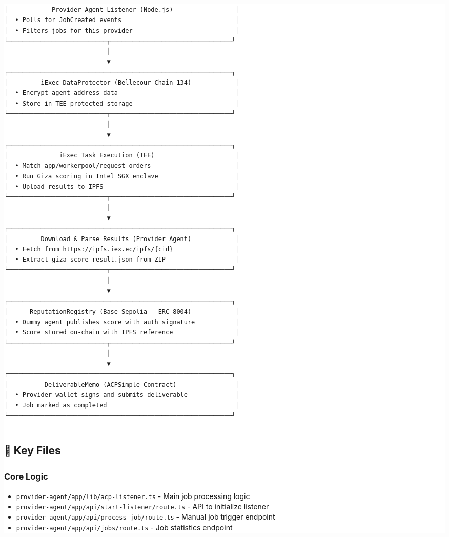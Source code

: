 ```
│            Provider Agent Listener (Node.js)                 │
│  • Polls for JobCreated events                               │
│  • Filters jobs for this provider                            │
└───────────────────────────┬─────────────────────────────────┘
                            │
                            ▼
┌─────────────────────────────────────────────────────────────┐
│         iExec DataProtector (Bellecour Chain 134)            │
│  • Encrypt agent address data                                │
│  • Store in TEE-protected storage                            │
└───────────────────────────┬─────────────────────────────────┘
                            │
                            ▼
┌─────────────────────────────────────────────────────────────┐
│              iExec Task Execution (TEE)                      │
│  • Match app/workerpool/request orders                       │
│  • Run Giza scoring in Intel SGX enclave                     │
│  • Upload results to IPFS                                    │
└───────────────────────────┬─────────────────────────────────┘
                            │
                            ▼
┌─────────────────────────────────────────────────────────────┐
│         Download & Parse Results (Provider Agent)            │
│  • Fetch from https://ipfs.iex.ec/ipfs/{cid}                 │
│  • Extract giza_score_result.json from ZIP                   │
└───────────────────────────┬─────────────────────────────────┘
                            │
                            ▼
┌─────────────────────────────────────────────────────────────┐
│      ReputationRegistry (Base Sepolia - ERC-8004)            │
│  • Dummy agent publishes score with auth signature           │
│  • Score stored on-chain with IPFS reference                 │
└───────────────────────────┬─────────────────────────────────┘
                            │
                            ▼
┌─────────────────────────────────────────────────────────────┐
│          DeliverableMemo (ACPSimple Contract)                │
│  • Provider wallet signs and submits deliverable             │
│  • Job marked as completed                                   │
└─────────────────────────────────────────────────────────────┘
```

---

## 📁 Key Files

### Core Logic
- `provider-agent/app/lib/acp-listener.ts` - Main job processing logic
- `provider-agent/app/api/start-listener/route.ts` - API to initialize listener
- `provider-agent/app/api/process-job/route.ts` - Manual job trigger endpoint
- `provider-agent/app/api/jobs/route.ts` - Job statistics endpoint
